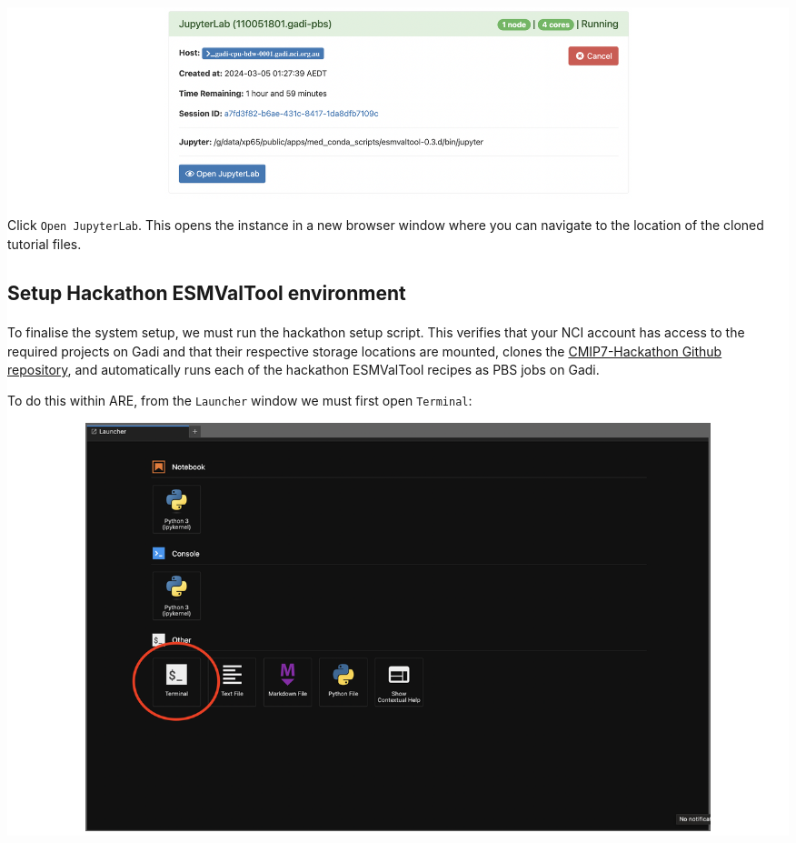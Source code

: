 <p align="center"><img src="../assets/assets_ARE/running.png" alt="drawing" width="60%"/></p>

Click `Open JupyterLab`. This opens the instance in a new browser window where you can navigate to the location of the cloned tutorial files.



## Setup Hackathon ESMValTool environment
To finalise the system setup, we must run the hackathon setup script. This verifies that your NCI account has access to the required projects on Gadi and that their respective storage locations are mounted, clones the [CMIP7-Hackathon Github repository](https://github.com/ACCESS-NRI/CMIP7-Hackathon), and automatically runs each of the hackathon ESMValTool recipes as PBS jobs on Gadi.

To do this within ARE, from the `Launcher` window we must first open `Terminal`:

<p align="center"><img src="../assets/assets_ARE/terminal.png" alt="drawing" width="80%"/></p>
